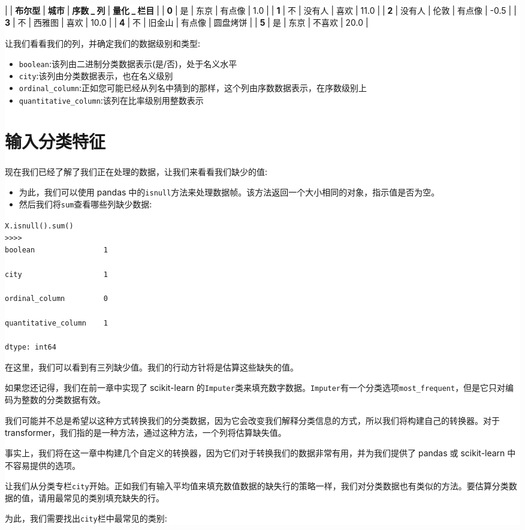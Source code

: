|  | **布尔型** | **城市** | **序数 _ 列** | **量化 _ 栏目** |
| **0** | 是 | 东京 | 有点像 | 1.0 |
| **1** | 不 | 没有人 | 喜欢 | 11.0 |
| **2** | 没有人 | 伦敦 | 有点像 | -0.5 |
| **3** | 不 | 西雅图 | 喜欢 | 10.0 |
| **4** | 不 | 旧金山 | 有点像 | 圆盘烤饼 |
| **5** | 是 | 东京 | 不喜欢 | 20.0 |

让我们看看我们的列，并确定我们的数据级别和类型:

*   `boolean`:该列由二进制分类数据表示(是/否)，处于名义水平
*   `city`:该列由分类数据表示，也在名义级别
*   `ordinal_column`:正如您可能已经从列名中猜到的那样，这个列由序数数据表示，在序数级别上
*   `quantitative_column`:该列在比率级别用整数表示

<title>Imputing categorical features</title>  

# 输入分类特征

现在我们已经了解了我们正在处理的数据，让我们来看看我们缺少的值:

*   为此，我们可以使用 pandas 中的`isnull`方法来处理数据帧。该方法返回一个大小相同的对象，指示值是否为空。
*   然后我们将`sum`查看哪些列缺少数据:

```
X.isnull().sum()
>>>>
boolean                1

city                   1

ordinal_column         0

quantitative_column    1

dtype: int64
```

在这里，我们可以看到有三列缺少值。我们的行动方针将是估算这些缺失的值。

如果您还记得，我们在前一章中实现了 scikit-learn 的`Imputer`类来填充数字数据。`Imputer`有一个分类选项`most_frequent`，但是它只对编码为整数的分类数据有效。

我们可能并不总是希望以这种方式转换我们的分类数据，因为它会改变我们解释分类信息的方式，所以我们将构建自己的转换器。对于 transformer，我们指的是一种方法，通过这种方法，一个列将估算缺失值。

事实上，我们将在这一章中构建几个自定义的转换器，因为它们对于转换我们的数据非常有用，并为我们提供了 pandas 或 scikit-learn 中不容易提供的选项。

让我们从分类专栏`city`开始。正如我们有输入平均值来填充数值数据的缺失行的策略一样，我们对分类数据也有类似的方法。要估算分类数据的值，请用最常见的类别填充缺失的行。

为此，我们需要找出`city`栏中最常见的类别:
